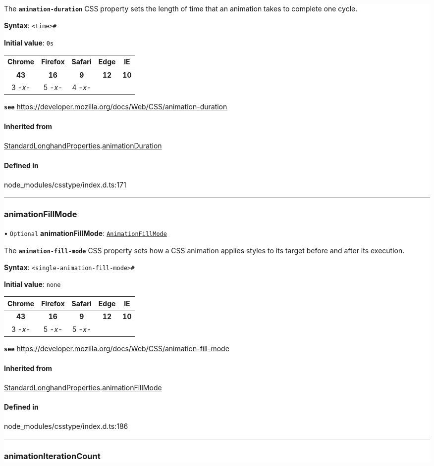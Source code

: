 The **`animation-duration`** CSS property sets the length of time that an animation takes to complete one cycle.

**Syntax**: `<time>#`

**Initial value**: `0s`

| Chrome  | Firefox | Safari  |  Edge  |   IE   |
| :-----: | :-----: | :-----: | :----: | :----: |
| **43**  | **16**  |  **9**  | **12** | **10** |
| 3 _-x-_ | 5 _-x-_ | 4 _-x-_ |        |        |

**`see`** https://developer.mozilla.org/docs/Web/CSS/animation-duration

#### Inherited from

[StandardLonghandProperties](components_Container._internal_.StandardLonghandProperties.md).[animationDuration](components_Container._internal_.StandardLonghandProperties.md#animationduration)

#### Defined in

node_modules/csstype/index.d.ts:171

___

### animationFillMode

• `Optional` **animationFillMode**: [`AnimationFillMode`](../modules/components_Container._internal_.md#animationfillmode)

The **`animation-fill-mode`** CSS property sets how a CSS animation applies styles to its target before and after its execution.

**Syntax**: `<single-animation-fill-mode>#`

**Initial value**: `none`

| Chrome  | Firefox | Safari  |  Edge  |   IE   |
| :-----: | :-----: | :-----: | :----: | :----: |
| **43**  | **16**  |  **9**  | **12** | **10** |
| 3 _-x-_ | 5 _-x-_ | 5 _-x-_ |        |        |

**`see`** https://developer.mozilla.org/docs/Web/CSS/animation-fill-mode

#### Inherited from

[StandardLonghandProperties](components_Container._internal_.StandardLonghandProperties.md).[animationFillMode](components_Container._internal_.StandardLonghandProperties.md#animationfillmode)

#### Defined in

node_modules/csstype/index.d.ts:186

___

### animationIterationCount
